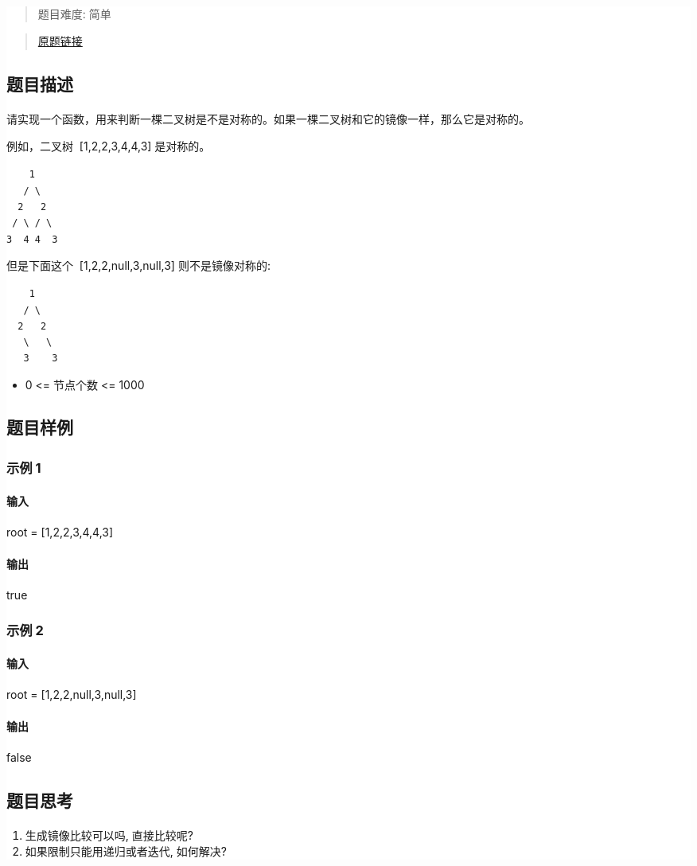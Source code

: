 > 题目难度: 简单

> [原题链接](https://leetcode-cn.com/problems/dui-cheng-de-er-cha-shu-lcof/)

## 题目描述

请实现一个函数，用来判断一棵二叉树是不是对称的。如果一棵二叉树和它的镜像一样，那么它是对称的。

例如，二叉树  [1,2,2,3,4,4,3] 是对称的。

```
    1
   / \
  2   2
 / \ / \
3  4 4  3
```

但是下面这个  [1,2,2,null,3,null,3] 则不是镜像对称的:

```
    1
   / \
  2   2
   \   \
   3    3
```

- 0 <= 节点个数 <= 1000

## 题目样例

### 示例 1

#### 输入

root = [1,2,2,3,4,4,3]

#### 输出

true

### 示例 2

#### 输入

root = [1,2,2,null,3,null,3]

#### 输出

false

## 题目思考

1. 生成镜像比较可以吗, 直接比较呢?
2. 如果限制只能用递归或者迭代, 如何解决?
